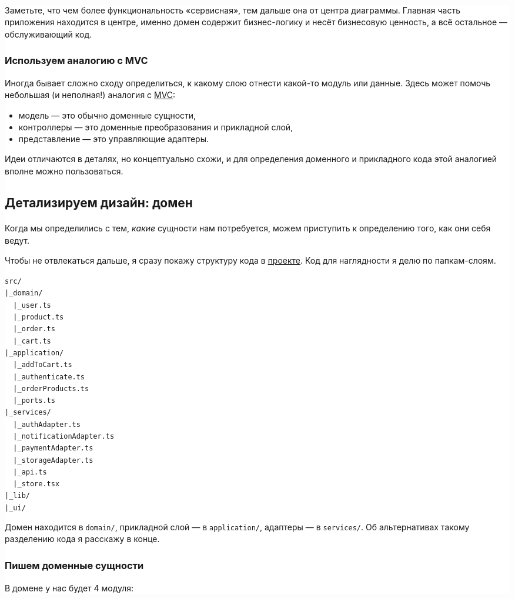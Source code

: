 Заметьте, что чем более функциональность «сервисная», тем дальше она от центра диаграммы. Главная часть приложения находится в центре, именно домен содержит бизнес-логику и несёт бизнесовую ценность, а всё остальное — обслуживающий код.

### Используем аналогию с MVC

Иногда бывает сложно сходу определиться, к какому слою отнести какой-то модуль или данные. Здесь может помочь небольшая (и неполная!) аналогия с [MVC](https://en.wikipedia.org/wiki/Model–view–controller):

- модель — это обычно доменные сущности,
- контроллеры — это доменные преобразования и прикладной слой,
- представление — это управляющие адаптеры.

Идеи отличаются в деталях, но концептуально схожи, и для определения доменного и прикладного кода этой аналогией вполне можно пользоваться.

## Детализируем дизайн: домен

Когда мы определились с тем, _какие_ сущности нам потребуется, можем приступить к определению того, как они себя ведут.

Чтобы не отвлекаться дальше, я сразу покажу структуру кода в [проекте](https://github.com/bespoyasov/frontend-clean-architecture/). Код для наглядности я делю по папкам-слоям.

```
src/
|_domain/
  |_user.ts
  |_product.ts
  |_order.ts
  |_cart.ts
|_application/
  |_addToCart.ts
  |_authenticate.ts
  |_orderProducts.ts
  |_ports.ts
|_services/
  |_authAdapter.ts
  |_notificationAdapter.ts
  |_paymentAdapter.ts
  |_storageAdapter.ts
  |_api.ts
  |_store.tsx
|_lib/
|_ui/
```

Домен находится в `domain/`, прикладной слой — в `application/`, адаптеры — в `services/`. Об альтернативах такому разделению кода я расскажу в конце.

### Пишем доменные сущности

В домене у нас будет 4 модуля:

